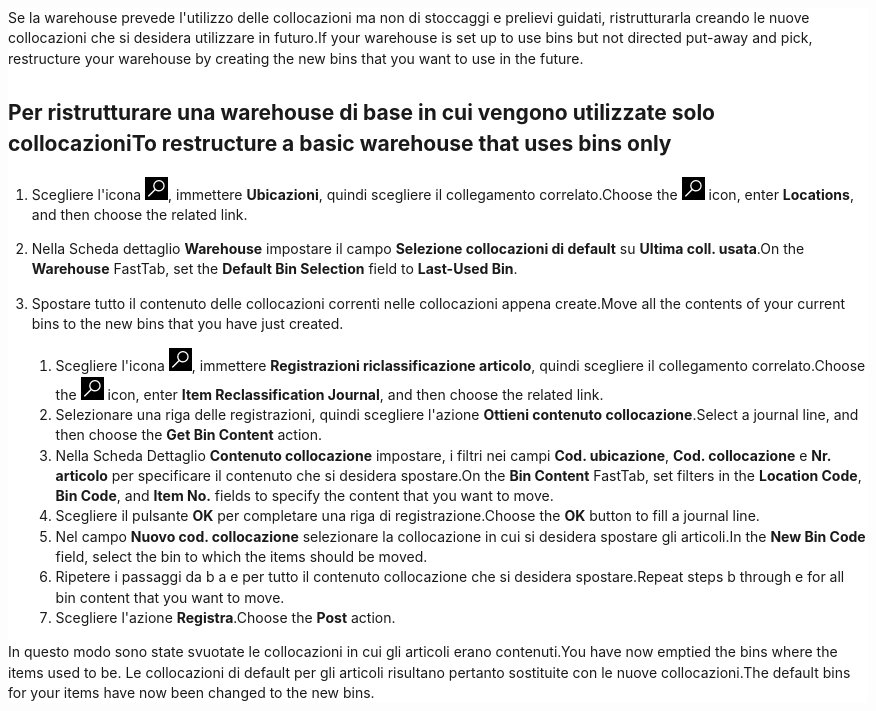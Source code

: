 <span data-ttu-id="8fbcb-110">Se la warehouse prevede l'utilizzo delle collocazioni ma non di stoccaggi e prelievi guidati, ristrutturarla creando le nuove collocazioni che si desidera utilizzare in futuro.</span><span class="sxs-lookup"><span data-stu-id="8fbcb-110">If your warehouse is set up to use bins but not directed put-away and pick, restructure your warehouse by creating the new bins that you want to use in the future.</span></span>  

## <a name="to-restructure-a-basic-warehouse-that-uses-bins-only"></a><span data-ttu-id="8fbcb-111">Per ristrutturare una warehouse di base in cui vengono utilizzate solo collocazioni</span><span class="sxs-lookup"><span data-stu-id="8fbcb-111">To restructure a basic warehouse that uses bins only</span></span>  
1.  <span data-ttu-id="8fbcb-112">Scegliere l'icona ![Cerca pagina o report](media/ui-search/search_small.png "Cerca pagina o report"), immettere **Ubicazioni**, quindi scegliere il collegamento correlato.</span><span class="sxs-lookup"><span data-stu-id="8fbcb-112">Choose the ![Search for Page or Report](media/ui-search/search_small.png "Search for Page or Report icon") icon, enter **Locations**, and then choose the related link.</span></span>  
2.  <span data-ttu-id="8fbcb-113">Nella Scheda dettaglio **Warehouse** impostare il campo **Selezione collocazioni di default** su **Ultima coll. usata**.</span><span class="sxs-lookup"><span data-stu-id="8fbcb-113">On the **Warehouse** FastTab, set the **Default Bin Selection** field to **Last-Used Bin**.</span></span>  
3.  <span data-ttu-id="8fbcb-114">Spostare tutto il contenuto delle collocazioni correnti nelle collocazioni appena create.</span><span class="sxs-lookup"><span data-stu-id="8fbcb-114">Move all the contents of your current bins to the new bins that you have just created.</span></span>  

    1.  <span data-ttu-id="8fbcb-115">Scegliere l'icona ![Cerca pagina o report](media/ui-search/search_small.png "Cerca pagina o report"), immettere **Registrazioni riclassificazione articolo**, quindi scegliere il collegamento correlato.</span><span class="sxs-lookup"><span data-stu-id="8fbcb-115">Choose the ![Search for Page or Report](media/ui-search/search_small.png "Search for Page or Report icon") icon, enter **Item Reclassification Journal**, and then choose the related link.</span></span>  
    2.  <span data-ttu-id="8fbcb-116">Selezionare una riga delle registrazioni, quindi scegliere l'azione **Ottieni contenuto collocazione**.</span><span class="sxs-lookup"><span data-stu-id="8fbcb-116">Select a journal line, and then choose the **Get Bin Content** action.</span></span>  
    3.  <span data-ttu-id="8fbcb-117">Nella Scheda Dettaglio **Contenuto collocazione** impostare, i filtri nei campi **Cod. ubicazione**, **Cod. collocazione** e **Nr. articolo** per specificare il contenuto che si desidera spostare.</span><span class="sxs-lookup"><span data-stu-id="8fbcb-117">On the **Bin Content** FastTab, set filters in the **Location Code**, **Bin Code**, and **Item No.** fields to specify the content that you want to move.</span></span>  
    4.  <span data-ttu-id="8fbcb-118">Scegliere il pulsante **OK** per completare una riga di registrazione.</span><span class="sxs-lookup"><span data-stu-id="8fbcb-118">Choose the **OK** button to fill a journal line.</span></span>  
    5.  <span data-ttu-id="8fbcb-119">Nel campo **Nuovo cod. collocazione** selezionare la collocazione in cui si desidera spostare gli articoli.</span><span class="sxs-lookup"><span data-stu-id="8fbcb-119">In the **New Bin Code** field, select the bin to which the items should be moved.</span></span>  
    6.  <span data-ttu-id="8fbcb-120">Ripetere i passaggi da b a e per tutto il contenuto collocazione che si desidera spostare.</span><span class="sxs-lookup"><span data-stu-id="8fbcb-120">Repeat steps b through e for all bin content that you want to move.</span></span>  
    7.  <span data-ttu-id="8fbcb-121">Scegliere l'azione **Registra**.</span><span class="sxs-lookup"><span data-stu-id="8fbcb-121">Choose the **Post** action.</span></span>  

<span data-ttu-id="8fbcb-122">In questo modo sono state svuotate le collocazioni in cui gli articoli erano contenuti.</span><span class="sxs-lookup"><span data-stu-id="8fbcb-122">You have now emptied the bins where the items used to be.</span></span> <span data-ttu-id="8fbcb-123">Le collocazioni di default per gli articoli risultano pertanto sostituite con le nuove collocazioni.</span><span class="sxs-lookup"><span data-stu-id="8fbcb-123">The default bins for your items have now been changed to the new bins.</span></span>  
